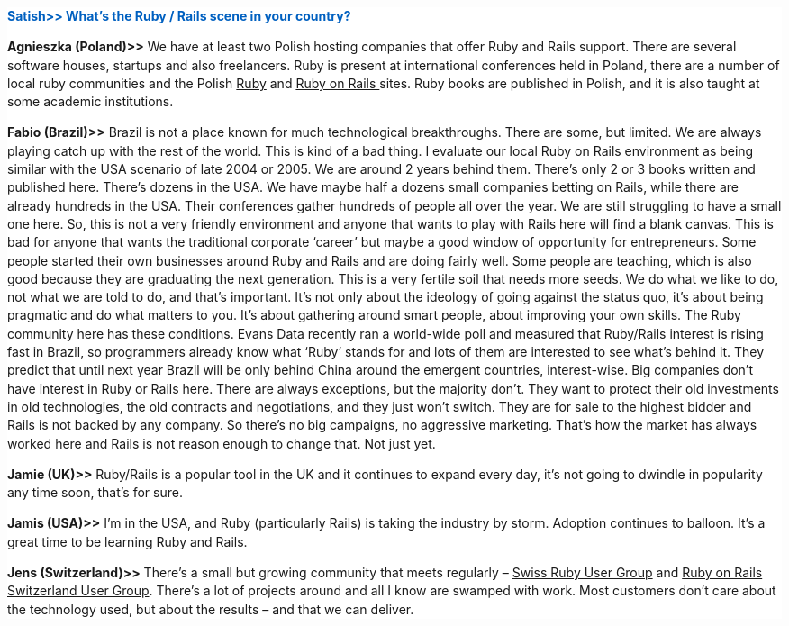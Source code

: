  <p>
    <strong><span style="color:#0060C0;">Satish>> What&#8217;s the Ruby / Rails scene in your country?</span></strong>
  </p>
  
  <p class="block">
    <strong>Agnieszka (Poland)>></strong> We have at least two Polish hosting companies that offer Ruby and Rails support. There are several software houses, startups and also freelancers. Ruby is present at international conferences held in Poland, there are a number of local ruby communities and the Polish <a href="http://www.ruby-lang.org/pl">Ruby</a> and <a href="http://www.rubyonrails.pl">Ruby on Rails </a> sites. Ruby books are published in Polish, and it is also taught at some academic institutions.
  </p>
  
  <p class="block">
    <strong>Fabio (Brazil)>></strong> Brazil is not a place known for much technological breakthroughs. There are some, but limited. We are always playing catch up with the rest of the world. This is kind of a bad thing. I evaluate our local Ruby on Rails environment as being similar with the USA scenario of late 2004 or 2005. We are around 2 years behind them. There&#8217;s only 2 or 3 books written and published here. There&#8217;s dozens in the USA. We have maybe half a dozens small companies betting on Rails, while there are already hundreds in the USA. Their conferences gather hundreds of people all over the year. We are still struggling to have a small one here. So, this is not a very friendly environment and anyone that wants to play with Rails here will find a blank canvas. This is bad for anyone that wants the traditional corporate &#8216;career&#8217; but maybe a good window of opportunity for entrepreneurs. Some people started their own businesses around Ruby and Rails and are doing fairly well. Some people are teaching, which is also good because they are graduating the next generation. This is a very fertile soil that needs more seeds. We do what we like to do, not what we are told to do, and that&#8217;s important. It&#8217;s not only about the ideology of going against the status quo, it&#8217;s about being pragmatic and do what matters to you. It&#8217;s about gathering around smart people, about improving your own skills. The Ruby community here has these conditions. Evans Data recently ran a world-wide poll and measured that Ruby/Rails interest is rising fast in Brazil, so programmers already know what &#8216;Ruby&#8217; stands for and lots of them are interested to see what&#8217;s behind it. They predict that until next year Brazil will be only behind China around the emergent countries, interest-wise. Big companies don&#8217;t have interest in Ruby or Rails here. There are always exceptions, but the majority don&#8217;t. They want to protect their old investments in old technologies, the old contracts and negotiations, and they just won&#8217;t switch. They are for sale to the highest bidder and Rails is not backed by any company. So there&#8217;s no big campaigns, no aggressive marketing. That&#8217;s how the market has always worked here and Rails is not reason enough to change that. Not just yet.
  </p>
  
  <p class="block">
    <strong>Jamie (UK)>></strong> Ruby/Rails is a popular tool in the UK and it continues to expand every day, it&#8217;s not going to dwindle in popularity any time soon, that&#8217;s for sure.
  </p>
  
  <p class="block">
    <strong>Jamis (USA)>></strong> I&#8217;m in the USA, and Ruby (particularly Rails) is taking the industry by storm. Adoption continues to balloon. It&#8217;s a great time to be learning Ruby and Rails.
  </p>
  
  <p class="block">
    <strong>Jens (Switzerland)>></strong> There&#8217;s a small but growing community that meets regularly &#8211; <a href="http://www.swissrug.ch/">Swiss Ruby User Group</a> and <a href="http://www.rubyonrails.ch/">Ruby on Rails Switzerland User Group</a>. There&#8217;s a lot of projects around and all I know are swamped with work. Most customers don&#8217;t care about the technology used, but about the results &#8211; and that we can deliver.
  </p>
  